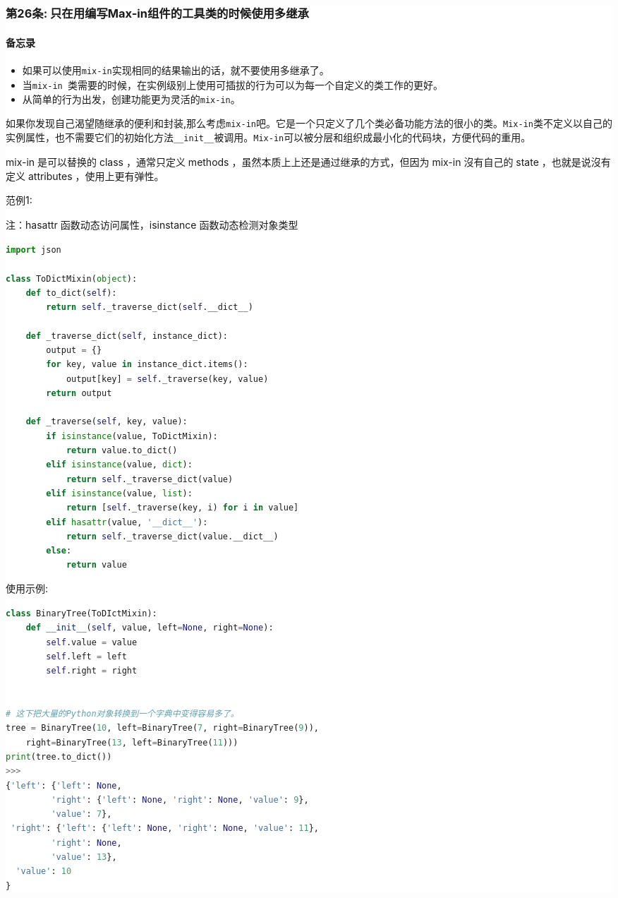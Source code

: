 ### 第26条: 只在用编写Max-in组件的工具类的时候使用多继承

#### 备忘录

- 如果可以使用`mix-in`实现相同的结果输出的话，就不要使用多继承了。
- 当`mix-in `类需要的时候，在实例级别上使用可插拔的行为可以为每一个自定义的类工作的更好。
- 从简单的行为出发，创建功能更为灵活的`mix-in`。

如果你发现自己渴望随继承的便利和封装,那么考虑`mix-in`吧。它是一个只定义了几个类必备功能方法的很小的类。`Mix-in`类不定义以自己的实例属性，也不需要它们的初始化方法`__init__`被调用。`Mix-in`可以被分层和组织成最小化的代码块，方便代码的重用。

mix-in 是可以替换的 class ，通常只定义 methods ，虽然本质上上还是通过继承的方式，但因为 mix-in 沒有自己的 state ，也就是说沒有定义 attributes ，使用上更有弹性。

范例1:

注：hasattr 函数动态访问属性，isinstance 函数动态检测对象类型

```python
import json

class ToDictMixin(object):
    def to_dict(self):
        return self._traverse_dict(self.__dict__)

    def _traverse_dict(self, instance_dict):
        output = {}
        for key, value in instance_dict.items():
            output[key] = self._traverse(key, value)
        return output

    def _traverse(self, key, value):
        if isinstance(value, ToDictMixin):
            return value.to_dict()
        elif isinstance(value, dict):
            return self._traverse_dict(value)
        elif isinstance(value, list):
            return [self._traverse(key, i) for i in value]
        elif hasattr(value, '__dict__'):
            return self._traverse_dict(value.__dict__)
        else:
            return value
```
使用示例:

```python
class BinaryTree(ToDIctMixin):
    def __init__(self, value, left=None, right=None):
        self.value = value
        self.left = left
        self.right = right


# 这下把大量的Python对象转换到一个字典中变得容易多了。
tree = BinaryTree(10, left=BinaryTree(7, right=BinaryTree(9)),
    right=BinaryTree(13, left=BinaryTree(11)))
print(tree.to_dict())
>>>
{'left': {'left': None,
         'right': {'left': None, 'right': None, 'value': 9},
         'value': 7},
 'right': {'left': {'left': None, 'right': None, 'value': 11},
         'right': None,
         'value': 13},
  'value': 10
}
```